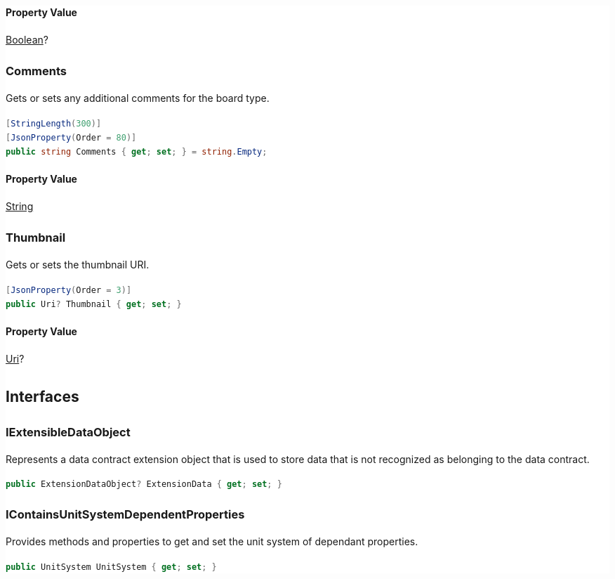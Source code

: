 #### Property Value

[Boolean](https://docs.microsoft.com/en-us/dotnet/api/system.boolean)?<br>

### **Comments**

Gets or sets any additional comments for the board type.

```csharp
[StringLength(300)]
[JsonProperty(Order = 80)]
public string Comments { get; set; } = string.Empty;
```

#### Property Value

[String](https://docs.microsoft.com/en-us/dotnet/api/system.string)<br>

### **Thumbnail**

Gets or sets the thumbnail URI.

```csharp
[JsonProperty(Order = 3)]
public Uri? Thumbnail { get; set; }
```

#### Property Value

[Uri](https://docs.microsoft.com/en-us/dotnet/api/system.uri)?<br>

## Interfaces

### IExtensibleDataObject

Represents a data contract extension object that is used to store data that is not recognized as belonging to the data contract.

```csharp
public ExtensionDataObject? ExtensionData { get; set; }
```

### IContainsUnitSystemDependentProperties

Provides methods and properties to get and set the unit system of dependant properties.

```csharp
public UnitSystem UnitSystem { get; set; }
```

